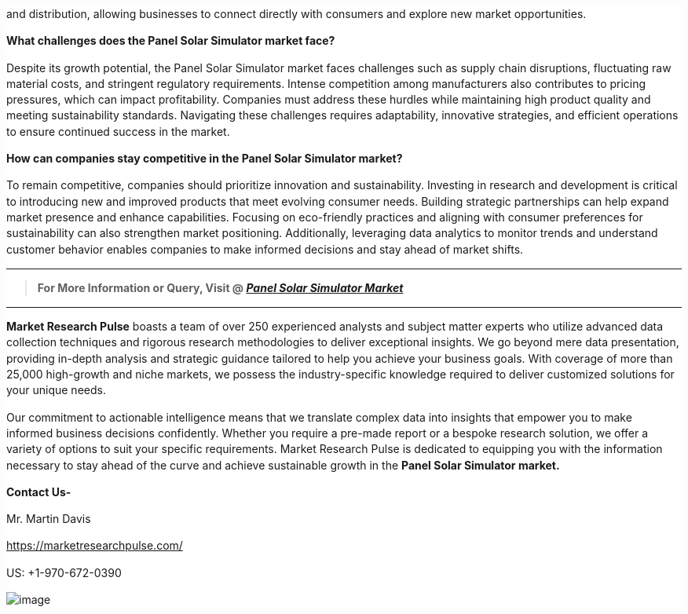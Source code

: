 and distribution, allowing businesses to connect directly with consumers and explore new market opportunities.</p><p><strong>What challenges does the Panel Solar Simulator market face?</strong></p><p>Despite its growth potential, the Panel Solar Simulator market faces challenges such as supply chain disruptions, fluctuating raw material costs, and stringent regulatory requirements. Intense competition among manufacturers also contributes to pricing pressures, which can impact profitability. Companies must address these hurdles while maintaining high product quality and meeting sustainability standards. Navigating these challenges requires adaptability, innovative strategies, and efficient operations to ensure continued success in the market.</p><p><strong>How can companies stay competitive in the Panel Solar Simulator market?</strong></p><p>To remain competitive, companies should prioritize innovation and sustainability. Investing in research and development is critical to introducing new and improved products that meet evolving consumer needs. Building strategic partnerships can help expand market presence and enhance capabilities. Focusing on eco-friendly practices and aligning with consumer preferences for sustainability can also strengthen market positioning. Additionally, leveraging data analytics to monitor trends and understand customer behavior enables companies to make informed decisions and stay ahead of market shifts.</p><hr /><blockquote><p><strong>For More Information or Query, Visit @&nbsp;<em><a href="https://marketresearchpulse.com/report/42167/panel-solar-simulator-market?utm_source=Linkedin&utm_medium=0111">Panel Solar Simulator Market</a></em></strong></p></blockquote><hr /><p><strong>Market Research Pulse</strong> boasts a team of over 250 experienced analysts and subject matter experts who utilize advanced data collection techniques and rigorous research methodologies to deliver exceptional insights. We go beyond mere data presentation, providing in-depth analysis and strategic guidance tailored to help you achieve your business goals. With coverage of more than 25,000 high-growth and niche markets, we possess the industry-specific knowledge required to deliver customized solutions for your unique needs.</p><p>Our commitment to actionable intelligence means that we translate complex data into insights that empower you to make informed business decisions confidently. Whether you require a pre-made report or a bespoke research solution, we offer a variety of options to suit your specific requirements. Market Research Pulse is dedicated to equipping you with the information necessary to stay ahead of the curve and achieve sustainable growth in the <strong>Panel Solar Simulator market.</strong></p><p><strong>Contact Us-</strong></p><p>Mr. Martin Davis</p><p>https://marketresearchpulse.com/</p><p>US: +1-970-672-0390</p>
![image](https://github.com/user-attachments/assets/8a0062d9-4f58-4618-96ab-a1ca5e5e4d6f)
